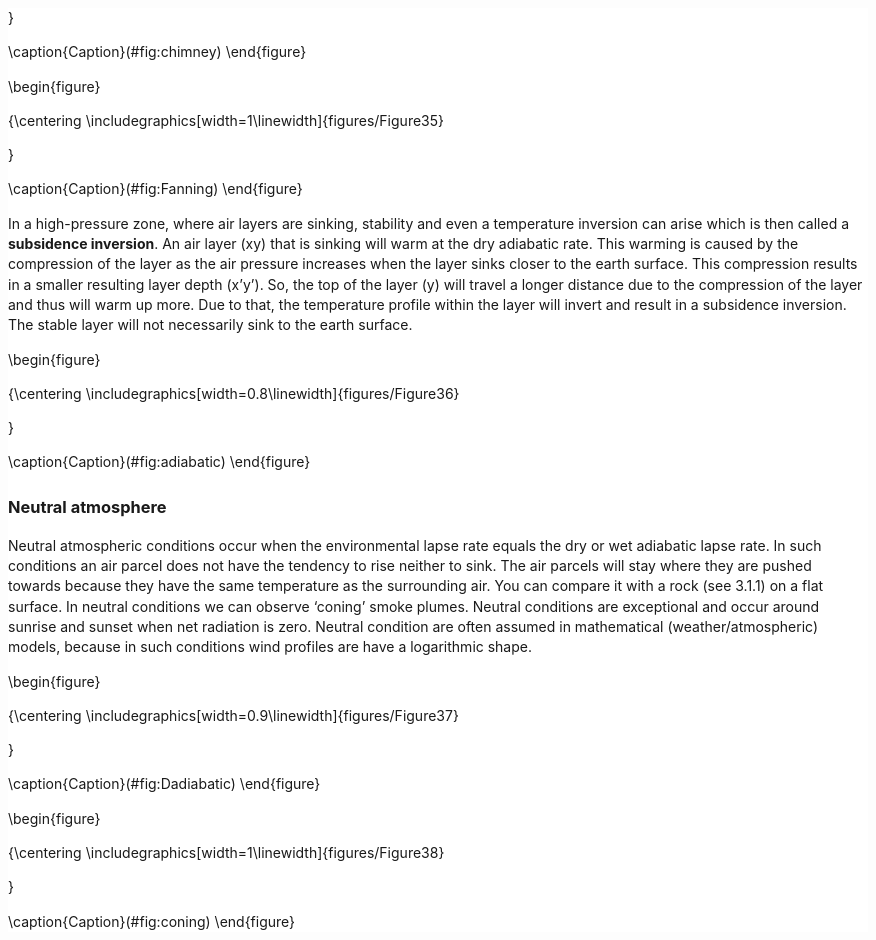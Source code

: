 }

\caption{Caption}(\#fig:chimney)
\end{figure}

\begin{figure}

{\centering \includegraphics[width=1\linewidth]{figures/Figure35} 

}

\caption{Caption}(\#fig:Fanning)
\end{figure}

In a high-pressure zone, where air layers are sinking, stability and even a temperature inversion can arise which is then called a **subsidence inversion**. An air layer (xy) that is sinking will warm at the dry adiabatic rate. This warming is caused by the compression of the layer as the air pressure increases when the layer sinks closer to the earth surface. This compression results in a smaller resulting layer depth (x’y’). So, the top of the layer (y) will travel a longer distance due to the compression of the layer and thus will warm up more. Due to that, the temperature profile within the layer will invert and result in a subsidence inversion. The stable layer will not necessarily sink to the earth surface.

\begin{figure}

{\centering \includegraphics[width=0.8\linewidth]{figures/Figure36} 

}

\caption{Caption}(\#fig:adiabatic)
\end{figure}


### Neutral atmosphere

Neutral atmospheric conditions occur when the environmental lapse rate equals the dry or wet adiabatic lapse rate. In such conditions an air parcel does not have the tendency to rise neither to sink. The air parcels will stay where they are pushed towards because they have the same temperature as the surrounding air. You can compare it with a rock (see 3.1.1) on a flat surface. In neutral conditions we can observe ‘coning’ smoke plumes. Neutral conditions are exceptional and occur around sunrise and sunset when net radiation is zero. Neutral condition are often assumed in mathematical (weather/atmospheric) models, because in such conditions wind profiles are have a logarithmic shape. 

\begin{figure}

{\centering \includegraphics[width=0.9\linewidth]{figures/Figure37} 

}

\caption{Caption}(\#fig:Dadiabatic)
\end{figure}

\begin{figure}

{\centering \includegraphics[width=1\linewidth]{figures/Figure38} 

}

\caption{Caption}(\#fig:coning)
\end{figure}
